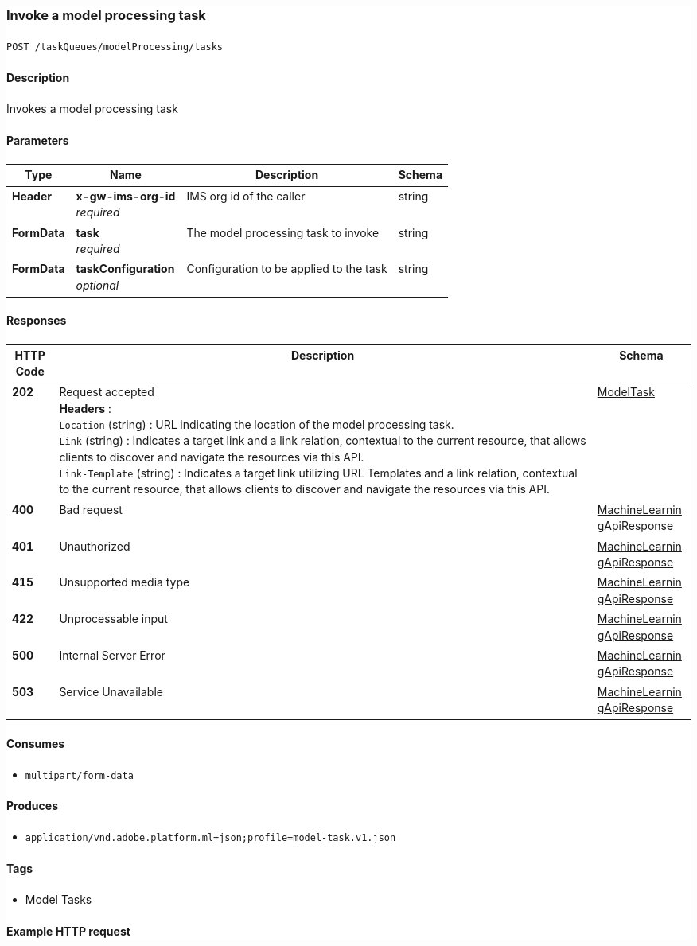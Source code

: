 
<a name="invokemodelprocessingtask"></a>
### Invoke a model processing task
```
POST /taskQueues/modelProcessing/tasks
```


#### Description
Invokes a model processing task


#### Parameters

|Type|Name|Description|Schema|
|---|---|---|---|
|**Header**|**x-gw-ims-org-id**  <br>*required*|IMS org id of the caller|string|
|**FormData**|**task**  <br>*required*|The model processing task to invoke|string|
|**FormData**|**taskConfiguration**  <br>*optional*|Configuration to be applied to the task|string|


#### Responses

|HTTP Code|Description|Schema|
|---|---|---|
|**202**|Request accepted  <br>**Headers** :   <br>`Location` (string) : URL indicating the location of the model processing task.  <br>`Link` (string) : Indicates a target link and a link relation, contextual to the current resource, that allows clients to  discover and navigate the resources via this API.  <br>`Link-Template` (string) : Indicates a target link utilizing URL Templates and a link relation, contextual to the current resource,  that allows clients to discover and navigate the resources via this API.|[ModelTask](../definitions/ModelTask.md#modeltask)|
|**400**|Bad request|[MachineLearningApiResponse](../definitions/MachineLearningApiResponse.md#machinelearningapiresponse)|
|**401**|Unauthorized|[MachineLearningApiResponse](../definitions/MachineLearningApiResponse.md#machinelearningapiresponse)|
|**415**|Unsupported media type|[MachineLearningApiResponse](../definitions/MachineLearningApiResponse.md#machinelearningapiresponse)|
|**422**|Unprocessable input|[MachineLearningApiResponse](../definitions/MachineLearningApiResponse.md#machinelearningapiresponse)|
|**500**|Internal Server Error|[MachineLearningApiResponse](../definitions/MachineLearningApiResponse.md#machinelearningapiresponse)|
|**503**|Service Unavailable|[MachineLearningApiResponse](../definitions/MachineLearningApiResponse.md#machinelearningapiresponse)|


#### Consumes

* `multipart/form-data`


#### Produces

* `application/vnd.adobe.platform.ml+json;profile=model-task.v1.json`


#### Tags

* Model Tasks


#### Example HTTP request
